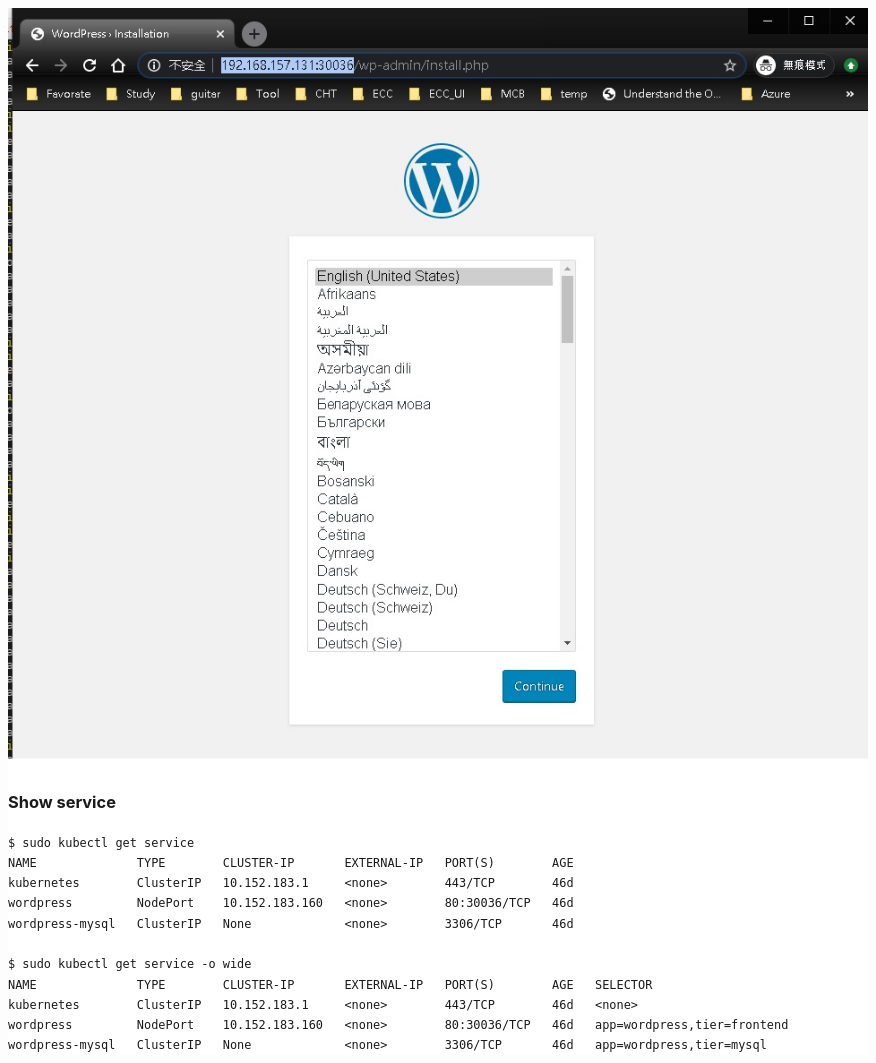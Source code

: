 ![Screenshot](wordpress-k8s.jpg)

### Show service
    $ sudo kubectl get service
    NAME              TYPE        CLUSTER-IP       EXTERNAL-IP   PORT(S)        AGE
    kubernetes        ClusterIP   10.152.183.1     <none>        443/TCP        46d
    wordpress         NodePort    10.152.183.160   <none>        80:30036/TCP   46d
    wordpress-mysql   ClusterIP   None             <none>        3306/TCP       46d

    $ sudo kubectl get service -o wide
    NAME              TYPE        CLUSTER-IP       EXTERNAL-IP   PORT(S)        AGE   SELECTOR
    kubernetes        ClusterIP   10.152.183.1     <none>        443/TCP        46d   <none>
    wordpress         NodePort    10.152.183.160   <none>        80:30036/TCP   46d   app=wordpress,tier=frontend
    wordpress-mysql   ClusterIP   None             <none>        3306/TCP       46d   app=wordpress,tier=mysql
